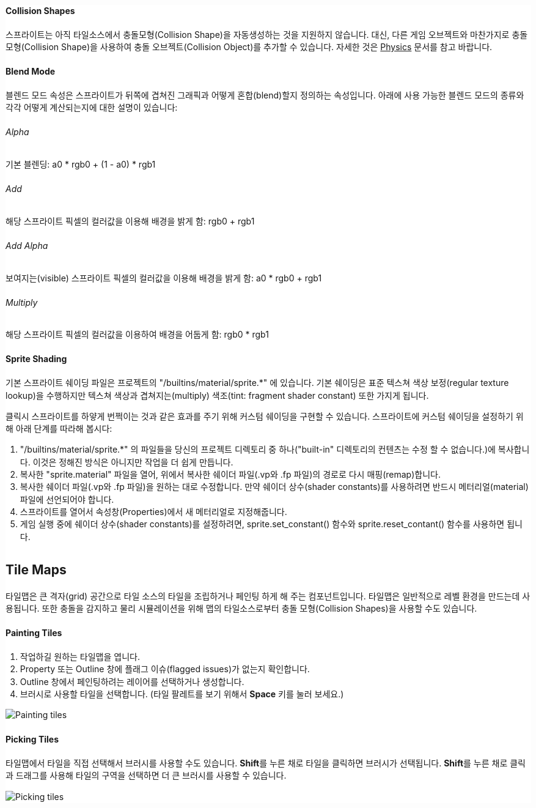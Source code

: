 #### Collision Shapes
스프라이트는 아직 타일소스에서 충돌모형(Collision Shape)을 자동생성하는 것을 지원하지 않습니다. 대신, 다른 게임 오브젝트와 마찬가지로 충돌 모형(Collision Shape)을 사용하여 충돌 오브젝트(Collision Object)를 추가할 수 있습니다. 자세한 것은 [Physics](/ko/manuals/physics) 문서를 참고 바랍니다.

#### Blend Mode
블렌드 모드 속성은 스프라이트가 뒤쪽에 겹쳐진 그래픽과 어떻게 혼합(blend)할지 정의하는 속성입니다. 아래에 사용 가능한 블렌드 모드의 종류와 각각 어떻게 계산되는지에 대한 설명이 있습니다:

###### Alpha
기본 블렌딩: a0 * rgb0 + (1 - a0) * rgb1
###### Add
해당 스프라이트 픽셀의 컬러값을 이용해 배경을 밝게 함: rgb0 + rgb1
###### Add Alpha
보여지는(visible) 스프라이트 픽셀의 컬러값을 이용해 배경을 밝게 함: a0 * rgb0 + rgb1
###### Multiply
해당 스프라이트 픽셀의 컬러값을 이용하여 배경을 어둡게 함: rgb0 * rgb1

#### Sprite Shading
기본 스프라이트 쉐이딩 파일은 프로젝트의 "/builtins/material/sprite.\*" 에 있습니다. 기본 쉐이딩은 표준 텍스쳐 색상 보정(regular texture lookup)을 수행하지만 텍스쳐 색상과 겹쳐지는(multiply) 색조(tint: fragment shader constant) 또한 가지게 됩니다.

클릭시 스프라이트를 하얗게 번쩍이는 것과 같은 효과를 주기 위해 커스텀 쉐이딩을 구현할 수 있습니다. 스프라이트에 커스텀 쉐이딩을 설정하기 위해 아래 단계를 따라해 봅시다:

1. "/builtins/material/sprite.*" 의 파일들을 당신의 프로젝트 디렉토리 중 하나("built-in" 디렉토리의 컨텐츠는 수정 할 수 없습니다.)에 복사합니다. 이것은 정해진 방식은 아니지만 작업을 더 쉽게 만듭니다.
2. 복사한 "sprite.material" 파일을 열어, 위에서 복사한 쉐이더 파일(.vp와 .fp 파일)의 경로로 다시 매핑(remap)합니다.
3. 복사한 쉐이더 파일(.vp와 .fp 파일)을 원하는 대로 수정합니다. 만약 쉐이더 상수(shader constants)를 사용하려면 반드시 메터리얼(material) 파일에 선언되어야 합니다.
4. 스프라이트를 열어서 속성창(Properties)에서 새 메터리얼로 지정해줍니다.
5. 게임 실행 중에 쉐이더 상수(shader constants)를 설정하려면,  sprite.set_constant() 함수와 sprite.reset_contant() 함수를 사용하면 됩니다.

## Tile Maps
타일맵은 큰 격자(grid) 공간으로 타일 소스의 타일을 조립하거나 페인팅 하게 해 주는 컴포넌트입니다. 타일맵은 일반적으로 레벨 환경을 만드는데 사용됩니다. 또한 충돌을 감지하고 물리 시뮬레이션을 위해 맵의 타일소스로부터 충돌 모형(Collision Shapes)을 사용할 수도 있습니다.

#### Painting Tiles
1. 작업하길 원하는 타일맵을 엽니다.
2. Property 또는 Outline 창에 플래그 이슈(flagged issues)가 없는지 확인합니다.
3. Outline 창에서 페인팅하려는 레이어를 선택하거나 생성합니다.
4. 브러시로 사용할 타일을 선택합니다. (타일 팔레트를 보기 위해서 **Space** 키를 눌러 보세요.)

![Painting tiles](/manuals/images/2dgraphics/2dgraphics_tilemap.png)

#### Picking Tiles
타일맵에서 타일을 직접 선택해서 브러시를 사용할 수도 있습니다. **Shift**를 누른 채로 타일을 클릭하면 브러시가 선택됩니다. **Shift**를 누른 채로 클릭과 드래그를 사용해 타일의 구역을 선택하면 더 큰 브러시를 사용할 수 있습니다.

![Picking tiles](/manuals/images/2dgraphics/2dgraphics_tiles_pick.png)

